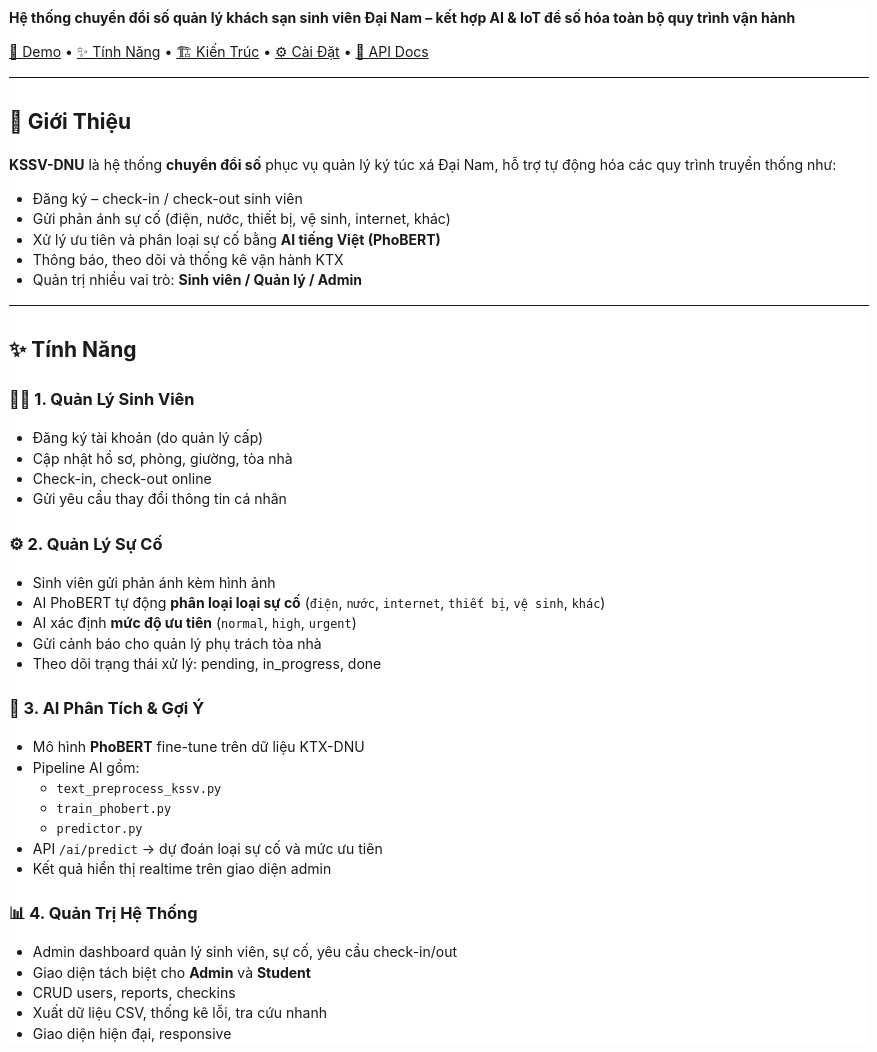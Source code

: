 **Hệ thống chuyển đổi số quản lý khách sạn sinh viên Đại Nam – kết hợp AI & IoT để số hóa toàn bộ quy trình vận hành**

[🚀 Demo](#-demo) • [✨ Tính Năng](#-tính-năng) • [🏗️ Kiến Trúc](#-kiến-trúc-hệ-thống) • [⚙️ Cài Đặt](#-cài-đặt) • [📖 API Docs](#-api-documentation)

---

</div>

## 🎯 Giới Thiệu

**KSSV-DNU** là hệ thống **chuyển đổi số** phục vụ quản lý ký túc xá Đại Nam, hỗ trợ tự động hóa các quy trình truyền thống như:
- Đăng ký – check-in / check-out sinh viên  
- Gửi phản ánh sự cố (điện, nước, thiết bị, vệ sinh, internet, khác)  
- Xử lý ưu tiên và phân loại sự cố bằng **AI tiếng Việt (PhoBERT)**  
- Thông báo, theo dõi và thống kê vận hành KTX  
- Quản trị nhiều vai trò: **Sinh viên / Quản lý / Admin**

---

## ✨ Tính Năng

### 👩‍🎓 1. Quản Lý Sinh Viên
- Đăng ký tài khoản (do quản lý cấp)  
- Cập nhật hồ sơ, phòng, giường, tòa nhà  
- Check-in, check-out online  
- Gửi yêu cầu thay đổi thông tin cá nhân

### ⚙️ 2. Quản Lý Sự Cố
- Sinh viên gửi phản ánh kèm hình ảnh  
- AI PhoBERT tự động **phân loại loại sự cố** (`điện`, `nước`, `internet`, `thiết bị`, `vệ sinh`, `khác`)  
- AI xác định **mức độ ưu tiên** (`normal`, `high`, `urgent`)  
- Gửi cảnh báo cho quản lý phụ trách tòa nhà  
- Theo dõi trạng thái xử lý: pending, in_progress, done

### 🤖 3. AI Phân Tích & Gợi Ý
- Mô hình **PhoBERT** fine-tune trên dữ liệu KTX-DNU  
- Pipeline AI gồm:  
  - `text_preprocess_kssv.py`  
  - `train_phobert.py`  
  - `predictor.py`  
- API `/ai/predict` → dự đoán loại sự cố và mức ưu tiên  
- Kết quả hiển thị realtime trên giao diện admin

### 📊 4. Quản Trị Hệ Thống
- Admin dashboard quản lý sinh viên, sự cố, yêu cầu check-in/out  
- Giao diện tách biệt cho **Admin** và **Student**  
- CRUD users, reports, checkins  
- Xuất dữ liệu CSV, thống kê lỗi, tra cứu nhanh  
- Giao diện hiện đại, responsive
